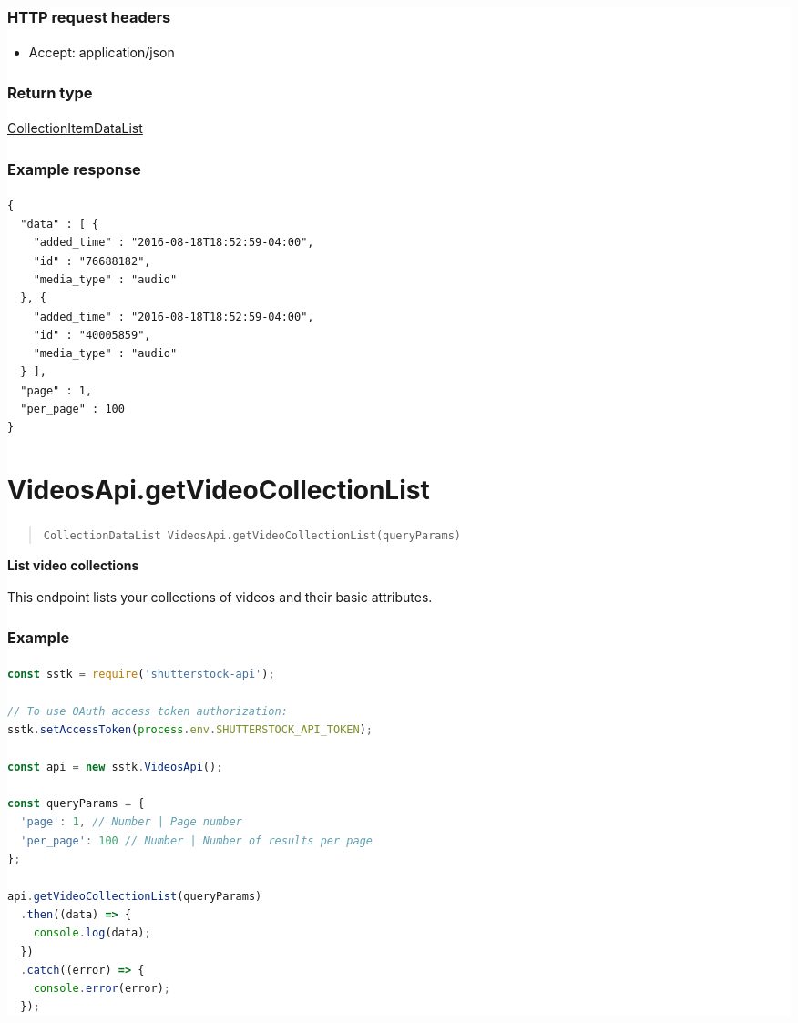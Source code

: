 ### HTTP request headers



- Accept: application/json

### Return type

[CollectionItemDataList](CollectionItemDataList.md)

### Example response

```
{
  "data" : [ {
    "added_time" : "2016-08-18T18:52:59-04:00",
    "id" : "76688182",
    "media_type" : "audio"
  }, {
    "added_time" : "2016-08-18T18:52:59-04:00",
    "id" : "40005859",
    "media_type" : "audio"
  } ],
  "page" : 1,
  "per_page" : 100
}
```

<a name="getVideoCollectionList"></a>
# VideosApi.getVideoCollectionList
> `CollectionDataList VideosApi.getVideoCollectionList(queryParams)`

**List video collections**

This endpoint lists your collections of videos and their basic attributes.

### Example

```javascript
const sstk = require('shutterstock-api');

// To use OAuth access token authorization:
sstk.setAccessToken(process.env.SHUTTERSTOCK_API_TOKEN);

const api = new sstk.VideosApi();

const queryParams = { 
  'page': 1, // Number | Page number
  'per_page': 100 // Number | Number of results per page
};

api.getVideoCollectionList(queryParams)
  .then((data) => {
    console.log(data);
  })
  .catch((error) => {
    console.error(error);
  });

```

